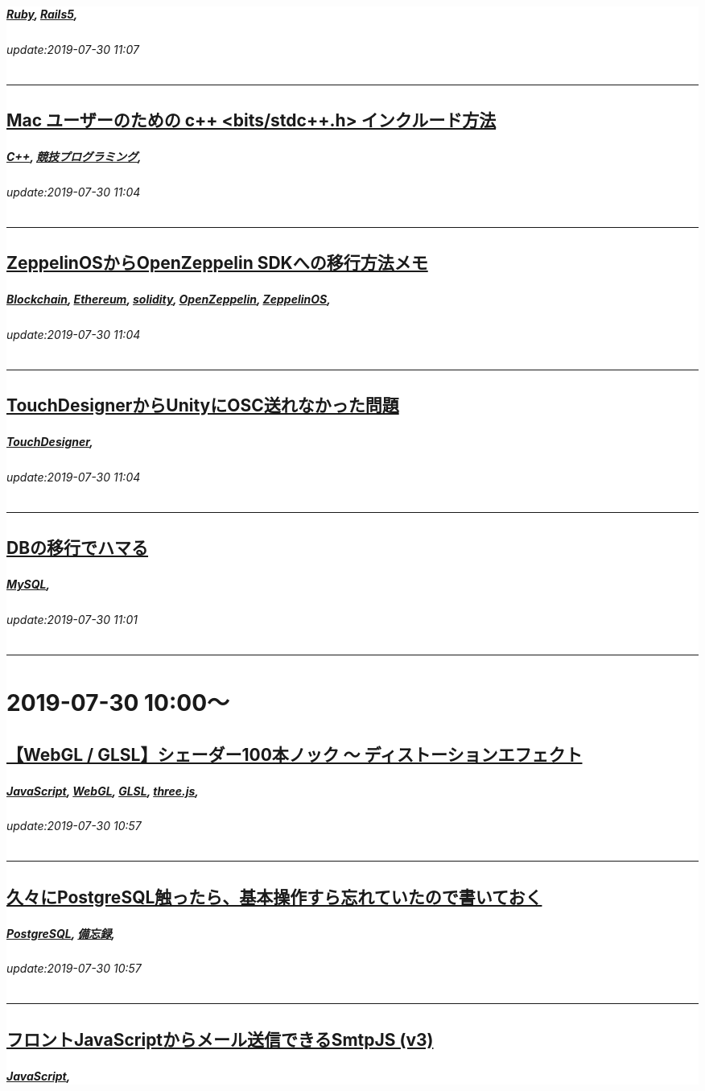 ##### [Ruby](https://qiita.com/tags/Ruby), [Rails5](https://qiita.com/tags/Rails5), 
###### update:2019-07-30 11:07
---
## [Mac ユーザーのための c++ <bits/stdc++.h> インクルード方法](https://qiita.com/granddaifuku/items/c26b58b89d73b4a3de98)
##### [C++](https://qiita.com/tags/C++), [競技プログラミング](https://qiita.com/tags/競技プログラミング), 
###### update:2019-07-30 11:04
---
## [ZeppelinOSからOpenZeppelin SDKへの移行方法メモ](https://qiita.com/ryokomy/items/c96f2496a864ae287151)
##### [Blockchain](https://qiita.com/tags/Blockchain), [Ethereum](https://qiita.com/tags/Ethereum), [solidity](https://qiita.com/tags/solidity), [OpenZeppelin](https://qiita.com/tags/OpenZeppelin), [ZeppelinOS](https://qiita.com/tags/ZeppelinOS), 
###### update:2019-07-30 11:04
---
## [TouchDesignerからUnityにOSC送れなかった問題](https://qiita.com/ppengotsu/items/2ac50f30f1ccbd0fb964)
##### [TouchDesigner](https://qiita.com/tags/TouchDesigner), 
###### update:2019-07-30 11:04
---
## [DBの移行でハマる](https://qiita.com/yutaro_kamo/items/b0d3cd1f0aa7688e54b3)
##### [MySQL](https://qiita.com/tags/MySQL), 
###### update:2019-07-30 11:01
---




# 2019-07-30 10:00～
## [【WebGL / GLSL】シェーダー100本ノック 〜 ディストーションエフェクト](https://qiita.com/yukiTTT/items/5f22f4eda129f664bfbd)
##### [JavaScript](https://qiita.com/tags/JavaScript), [WebGL](https://qiita.com/tags/WebGL), [GLSL](https://qiita.com/tags/GLSL), [three.js](https://qiita.com/tags/three.js), 
###### update:2019-07-30 10:57
---
## [久々にPostgreSQL触ったら、基本操作すら忘れていたので書いておく](https://qiita.com/kenboo/items/cad9c72d9103ca6e2f02)
##### [PostgreSQL](https://qiita.com/tags/PostgreSQL), [備忘録](https://qiita.com/tags/備忘録), 
###### update:2019-07-30 10:57
---
## [フロントJavaScriptからメール送信できるSmtpJS (v3)](https://qiita.com/shiromofufactory/items/4298848e3e6498368a85)
##### [JavaScript](https://qiita.com/tags/JavaScript), 